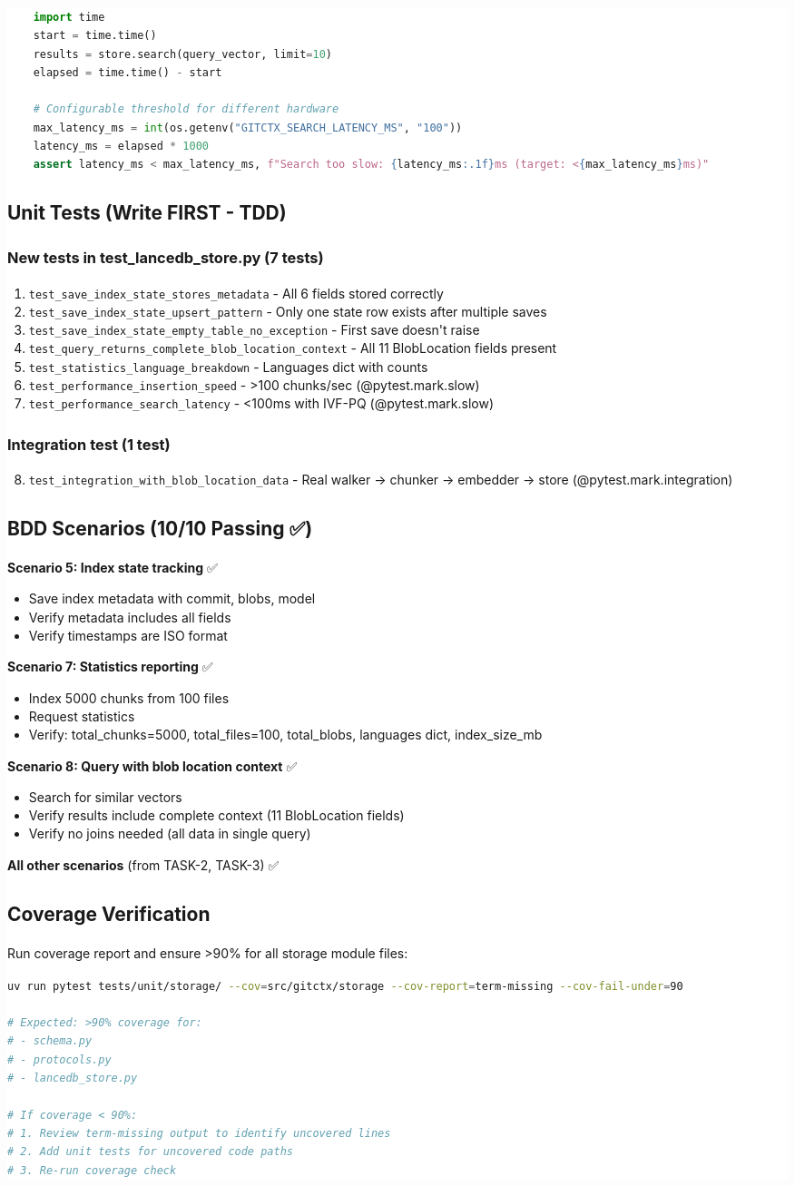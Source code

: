 ```python
    import time
    start = time.time()
    results = store.search(query_vector, limit=10)
    elapsed = time.time() - start

    # Configurable threshold for different hardware
    max_latency_ms = int(os.getenv("GITCTX_SEARCH_LATENCY_MS", "100"))
    latency_ms = elapsed * 1000
    assert latency_ms < max_latency_ms, f"Search too slow: {latency_ms:.1f}ms (target: <{max_latency_ms}ms)"
```

## Unit Tests (Write FIRST - TDD)

### New tests in test_lancedb_store.py (7 tests)

1. `test_save_index_state_stores_metadata` - All 6 fields stored correctly
2. `test_save_index_state_upsert_pattern` - Only one state row exists after multiple saves
3. `test_save_index_state_empty_table_no_exception` - First save doesn't raise
4. `test_query_returns_complete_blob_location_context` - All 11 BlobLocation fields present
5. `test_statistics_language_breakdown` - Languages dict with counts
6. `test_performance_insertion_speed` - >100 chunks/sec (@pytest.mark.slow)
7. `test_performance_search_latency` - <100ms with IVF-PQ (@pytest.mark.slow)

### Integration test (1 test)

8. `test_integration_with_blob_location_data` - Real walker → chunker → embedder → store (@pytest.mark.integration)

## BDD Scenarios (10/10 Passing ✅)

**Scenario 5: Index state tracking** ✅
- Save index metadata with commit, blobs, model
- Verify metadata includes all fields
- Verify timestamps are ISO format

**Scenario 7: Statistics reporting** ✅
- Index 5000 chunks from 100 files
- Request statistics
- Verify: total_chunks=5000, total_files=100, total_blobs, languages dict, index_size_mb

**Scenario 8: Query with blob location context** ✅
- Search for similar vectors
- Verify results include complete context (11 BlobLocation fields)
- Verify no joins needed (all data in single query)

**All other scenarios** (from TASK-2, TASK-3) ✅

## Coverage Verification

Run coverage report and ensure >90% for all storage module files:
```bash
uv run pytest tests/unit/storage/ --cov=src/gitctx/storage --cov-report=term-missing --cov-fail-under=90

# Expected: >90% coverage for:
# - schema.py
# - protocols.py
# - lancedb_store.py

# If coverage < 90%:
# 1. Review term-missing output to identify uncovered lines
# 2. Add unit tests for uncovered code paths
# 3. Re-run coverage check
```